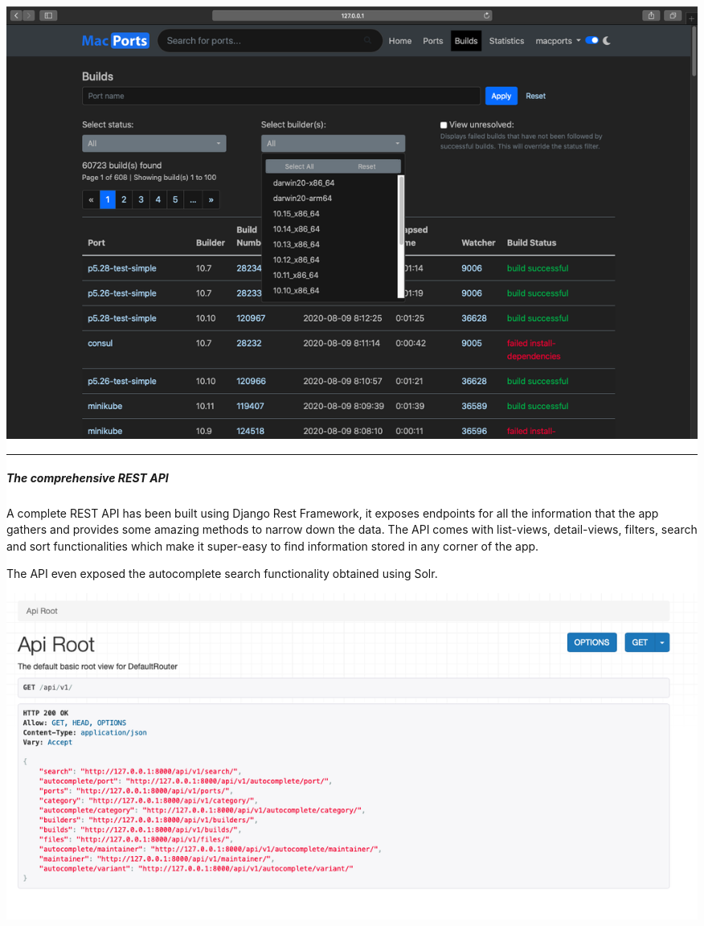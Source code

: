    <img src="/images/gsoc2020/builds.png" class="img-fluid">
</div>

---

##### The comprehensive REST API

A complete REST API has been built using Django Rest Framework, it exposes endpoints for all the information that the app gathers and provides some amazing methods to narrow down the data. The API comes with list-views, detail-views, filters, search and sort functionalities which make it super-easy to find information stored in any corner of the app.

The API even exposed the autocomplete search functionality obtained using Solr.

<div class="row">
    <div class="col-12 p-4">
        <img src="/images/gsoc2020/api-1.png" class="img-fluid">